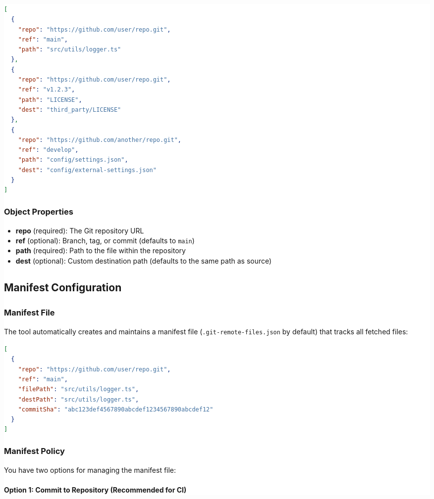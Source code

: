 ```json
[
  {
    "repo": "https://github.com/user/repo.git",
    "ref": "main",
    "path": "src/utils/logger.ts"
  },
  {
    "repo": "https://github.com/user/repo.git",
    "ref": "v1.2.3",
    "path": "LICENSE",
    "dest": "third_party/LICENSE"
  },
  {
    "repo": "https://github.com/another/repo.git",
    "ref": "develop",
    "path": "config/settings.json",
    "dest": "config/external-settings.json"
  }
]
```

### Object Properties

- **repo** (required): The Git repository URL
- **ref** (optional): Branch, tag, or commit (defaults to `main`)
- **path** (required): Path to the file within the repository
- **dest** (optional): Custom destination path (defaults to the same path as source)

## Manifest Configuration

### Manifest File

The tool automatically creates and maintains a manifest file (`.git-remote-files.json` by default) that tracks all fetched files:

```json
[
  {
    "repo": "https://github.com/user/repo.git",
    "ref": "main",
    "filePath": "src/utils/logger.ts",
    "destPath": "src/utils/logger.ts",
    "commitSha": "abc123def4567890abcdef1234567890abcdef12"
  }
]
```

### Manifest Policy

You have two options for managing the manifest file:

#### Option 1: Commit to Repository (Recommended for CI)
